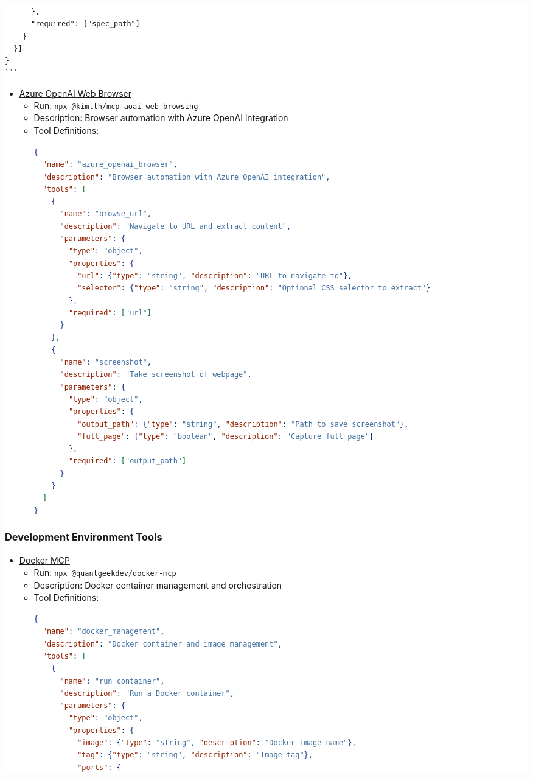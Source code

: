           },
          "required": ["spec_path"]
        }
      }]
    }
    ```

* [Azure OpenAI Web Browser](https://github.com/kimtth/mcp-aoai-web-browsing)
  * Run: `npx @kimtth/mcp-aoai-web-browsing`
  * Description: Browser automation with Azure OpenAI integration
  * Tool Definitions:
    ```json
    {
      "name": "azure_openai_browser",
      "description": "Browser automation with Azure OpenAI integration",
      "tools": [
        {
          "name": "browse_url",
          "description": "Navigate to URL and extract content",
          "parameters": {
            "type": "object",
            "properties": {
              "url": {"type": "string", "description": "URL to navigate to"},
              "selector": {"type": "string", "description": "Optional CSS selector to extract"}
            },
            "required": ["url"]
          }
        },
        {
          "name": "screenshot",
          "description": "Take screenshot of webpage",
          "parameters": {
            "type": "object",
            "properties": {
              "output_path": {"type": "string", "description": "Path to save screenshot"},
              "full_page": {"type": "boolean", "description": "Capture full page"}
            },
            "required": ["output_path"]
          }
        }
      ]
    }
    ```

### Development Environment Tools

* [Docker MCP](https://github.com/QuantGeekDev/docker-mcp)
  * Run: `npx @quantgeekdev/docker-mcp`
  * Description: Docker container management and orchestration
  * Tool Definitions:
    ```json
    {
      "name": "docker_management",
      "description": "Docker container and image management",
      "tools": [
        {
          "name": "run_container",
          "description": "Run a Docker container",
          "parameters": {
            "type": "object",
            "properties": {
              "image": {"type": "string", "description": "Docker image name"},
              "tag": {"type": "string", "description": "Image tag"},
              "ports": {